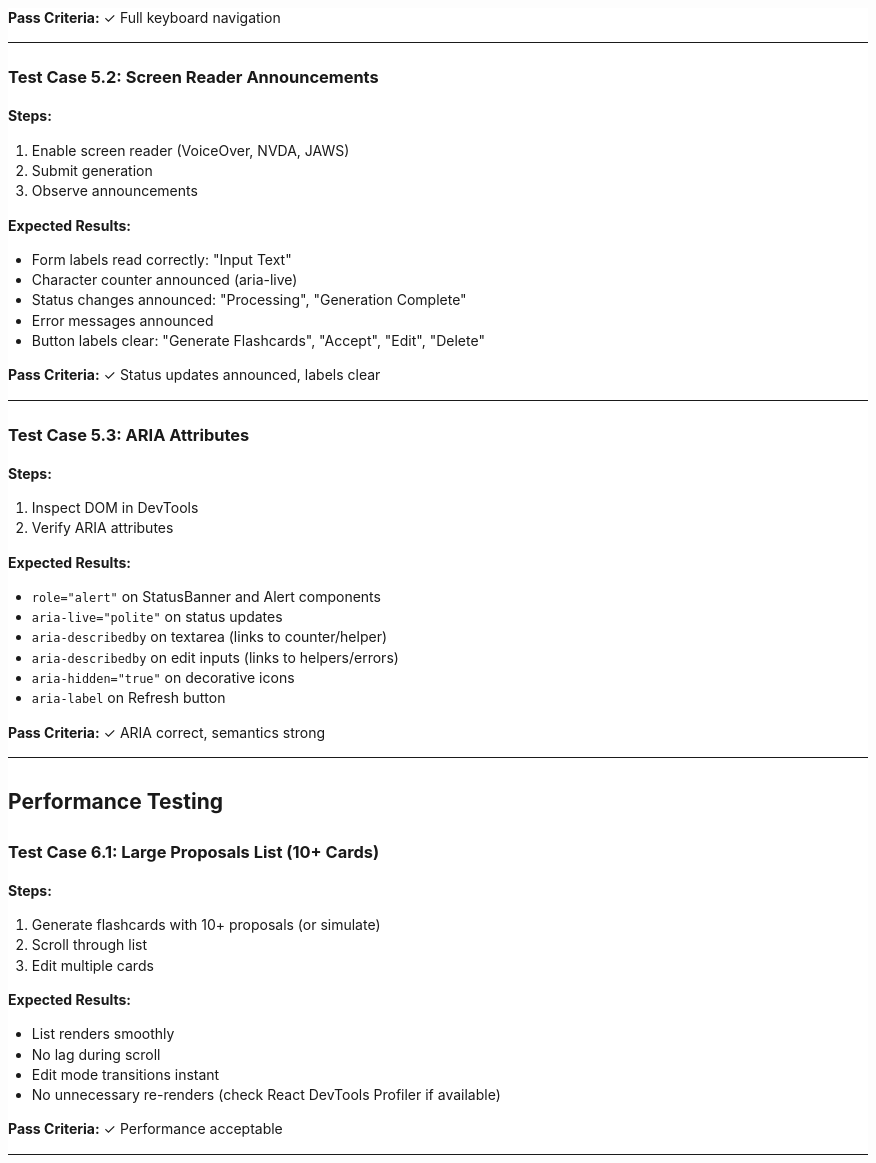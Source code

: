 **Pass Criteria:** ✓ Full keyboard navigation

---

### Test Case 5.2: Screen Reader Announcements
**Steps:**
1. Enable screen reader (VoiceOver, NVDA, JAWS)
2. Submit generation
3. Observe announcements

**Expected Results:**
- Form labels read correctly: "Input Text"
- Character counter announced (aria-live)
- Status changes announced: "Processing", "Generation Complete"
- Error messages announced
- Button labels clear: "Generate Flashcards", "Accept", "Edit", "Delete"

**Pass Criteria:** ✓ Status updates announced, labels clear

---

### Test Case 5.3: ARIA Attributes
**Steps:**
1. Inspect DOM in DevTools
2. Verify ARIA attributes

**Expected Results:**
- `role="alert"` on StatusBanner and Alert components
- `aria-live="polite"` on status updates
- `aria-describedby` on textarea (links to counter/helper)
- `aria-describedby` on edit inputs (links to helpers/errors)
- `aria-hidden="true"` on decorative icons
- `aria-label` on Refresh button

**Pass Criteria:** ✓ ARIA correct, semantics strong

---

## Performance Testing

### Test Case 6.1: Large Proposals List (10+ Cards)
**Steps:**
1. Generate flashcards with 10+ proposals (or simulate)
2. Scroll through list
3. Edit multiple cards

**Expected Results:**
- List renders smoothly
- No lag during scroll
- Edit mode transitions instant
- No unnecessary re-renders (check React DevTools Profiler if available)

**Pass Criteria:** ✓ Performance acceptable

---